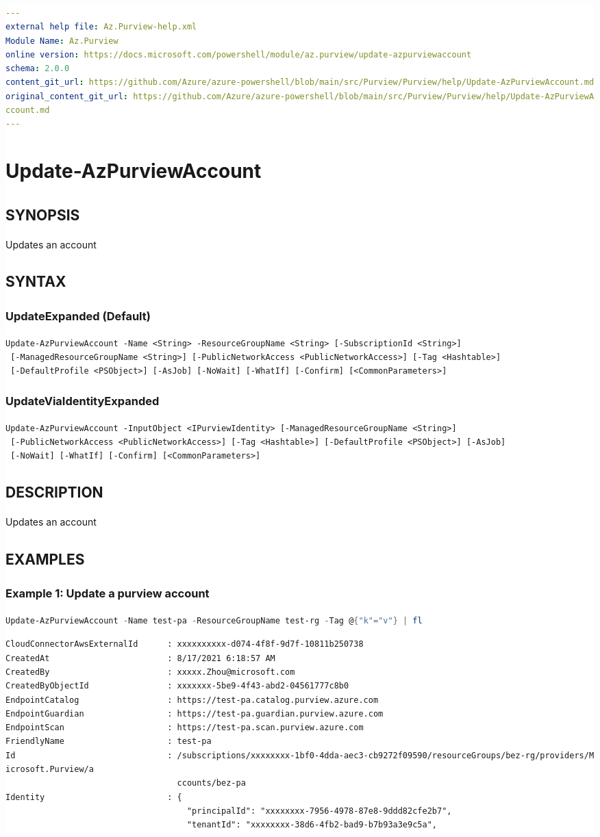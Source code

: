 ```yaml
---
external help file: Az.Purview-help.xml
Module Name: Az.Purview
online version: https://docs.microsoft.com/powershell/module/az.purview/update-azpurviewaccount
schema: 2.0.0
content_git_url: https://github.com/Azure/azure-powershell/blob/main/src/Purview/Purview/help/Update-AzPurviewAccount.md
original_content_git_url: https://github.com/Azure/azure-powershell/blob/main/src/Purview/Purview/help/Update-AzPurviewAccount.md
---
```


# Update-AzPurviewAccount

## SYNOPSIS
Updates an account

## SYNTAX

### UpdateExpanded (Default)
```
Update-AzPurviewAccount -Name <String> -ResourceGroupName <String> [-SubscriptionId <String>]
 [-ManagedResourceGroupName <String>] [-PublicNetworkAccess <PublicNetworkAccess>] [-Tag <Hashtable>]
 [-DefaultProfile <PSObject>] [-AsJob] [-NoWait] [-WhatIf] [-Confirm] [<CommonParameters>]
```

### UpdateViaIdentityExpanded
```
Update-AzPurviewAccount -InputObject <IPurviewIdentity> [-ManagedResourceGroupName <String>]
 [-PublicNetworkAccess <PublicNetworkAccess>] [-Tag <Hashtable>] [-DefaultProfile <PSObject>] [-AsJob]
 [-NoWait] [-WhatIf] [-Confirm] [<CommonParameters>]
```

## DESCRIPTION
Updates an account

## EXAMPLES

### Example 1: Update a purview account
```powershell
Update-AzPurviewAccount -Name test-pa -ResourceGroupName test-rg -Tag @{"k"="v"} | fl
```

```output
CloudConnectorAwsExternalId      : xxxxxxxxxx-d074-4f8f-9d7f-10811b250738
CreatedAt                        : 8/17/2021 6:18:57 AM
CreatedBy                        : xxxxx.Zhou@microsoft.com
CreatedByObjectId                : xxxxxxx-5be9-4f43-abd2-04561777c8b0
EndpointCatalog                  : https://test-pa.catalog.purview.azure.com
EndpointGuardian                 : https://test-pa.guardian.purview.azure.com
EndpointScan                     : https://test-pa.scan.purview.azure.com
FriendlyName                     : test-pa
Id                               : /subscriptions/xxxxxxxx-1bf0-4dda-aec3-cb9272f09590/resourceGroups/bez-rg/providers/Microsoft.Purview/a 
                                   ccounts/bez-pa
Identity                         : {
                                     "principalId": "xxxxxxxx-7956-4978-87e8-9ddd82cfe2b7",
                                     "tenantId": "xxxxxxxx-38d6-4fb2-bad9-b7b93a3e9c5a",
```